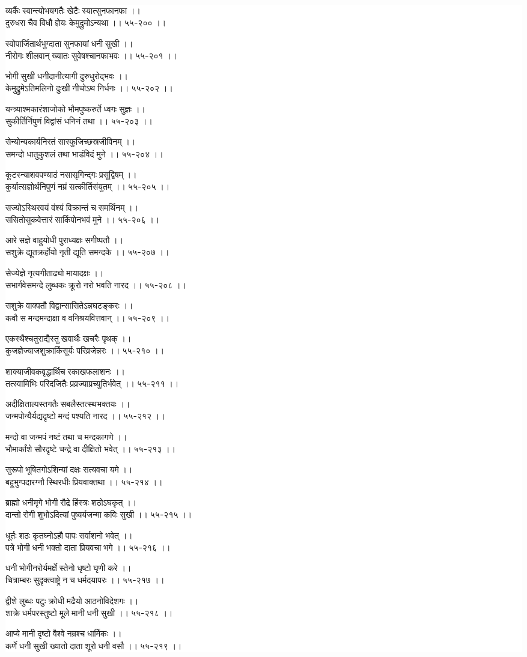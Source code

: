 व्यर्कैः स्वान्त्योभयगतैः खेटैः स्यात्सुनफानफा ।।  
दुरुधरा चैव विधौ ज्ञेयः केमुद्रुमोऽन्यथा ।। ५५-२०० ।।  
  
स्वोपार्जितार्थभुग्दाता सुनफायां धनी सुखी ।।  
नीरोगः शीलवान् ख्यातः सुवेषश्चानफाभवः ।। ५५-२०१ ।।  
  
भोगी सुखी धनीदानीत्यागी दुरुधुरोद्भवः ।।  
केमुद्रुमेऽतिमलिनो दुःखी नीचोऽथ निर्धनः ।। ५५-२०२ ।।  
  
यन्त्र्याश्मकारंशाजोको भौमपुष्करुर्ते ध्वगः सुज्ञः ।।  
सुकीर्तिर्निपुणं विद्वांसं धनिनं तथा ।। ५५-२०३ ।।  
  
सेन्योन्यकार्यनिरतं सास्फुजिच्छस्रजीविनम् ।।  
समन्दो धातुकुशलं तथा भाडंविदं मुने ।। ५५-२०४ ।।  
  
कूटस्न्याशवपण्याठं नसासृगिन्द्गः प्रसूद्विषम् ।।  
कुर्यात्सज्ञोर्थनिपुणं नम्रं सत्कीर्तिसंयुतम् ।। ५५-२०५ ।।  
  
सज्योऽस्थिरवयं वंश्यं विक्रान्तं च समर्थिनम् ।।  
ससितोसुकवेत्तारं सार्किपोनभवं मुने ।। ५५-२०६ ।।  
  
आरे सज्ञे वाहुयोधी पुराध्यक्षः सगीष्पतौ ।।  
सशुक्रे द्यूतक्रर्होयो नृती द्यूति समन्दके ।। ५५-२०७ ।।  
  
सेज्येज्ञे नृत्यगीताढ्यो मायादक्षः ।।  
सभार्गवेसमन्दे लुब्धकः क्रूरो नरो भवति नारद ।। ५५-२०८ ।।  
  
सशुक्रे वाक्पतौ विद्वान्सासितेऽन्नघटङ्करः ।।  
कवौ स मन्दमन्दाक्षा व वनिश्रयवित्तवान् ।। ५५-२०९ ।।  
  
एकस्थैश्चतुराद्यैस्तु खवार्थैः खचरैः पृथक् ।।  
कुजज्ञेज्याजशुक्रार्किसूर्यः परिव्रजेन्नरः ।। ५५-२१० ।।  
  
शाक्याजीवकवृद्धार्थिच रकाखफलाशनः ।।  
तत्स्वामिभिः परिदजितैः प्रव्रज्याप्रच्युतिर्भवेत् ।। ५५-२११ ।।  
  
अदीक्षिताल्पस्तगतैः सबलैस्तत्स्थभक्तयः ।।  
जन्मपोन्यैर्यद्यदृष्टो मन्दं पश्यति नारद ।। ५५-२१२ ।।  
  
मन्दो वा जन्मपं नष्टं तथा च मन्दकागणे ।।  
भौमार्कांशे सौरदृष्टे चन्द्रे वा दीक्षितो भवेत् ।। ५५-२१३ ।।  
  
सुरूपो भूषितगोऽशिन्यां दक्षः सत्यवचा यमे ।।  
बहूभुग्पदारग्नौ स्थिरधीः प्रियवाक्तथा ।। ५५-२१४ ।।  
  
ब्राह्मो धनीमृगे भोगी रौद्रे हिंस्त्रः शठोऽघकृत् ।।  
दान्तो रोगी शुभोऽदित्यां पुष्यर्यजन्मा कविः सुखी ।। ५५-२१५ ।।  
  
धूर्तः शठः कृतघ्नोऽहौ पापः सर्वाशनो भवेत् ।।  
पत्रे भोगी धनी भक्तो दाता प्रियवचा भगे ।। ५५-२१६ ।।  
  
धनी भोगीनरोर्यमर्क्षे स्तेनो धृष्टो घृणी करे ।।  
चित्राम्बरः सुदृक्त्वाष्ट्रे न च धर्मदयापरः ।। ५५-२१७ ।।  
  
द्वीशे लुब्धः पटुः क्रोधी मढैयो आठनोविदेशगः ।।  
शाक्रे धर्मपरस्तुष्टो मूले मानी धनी सुखी ।। ५५-२१८ ।।  
  
आप्ये मानी दृष्टो वैश्वे नम्रश्च धार्मिकः ।।  
कर्णे धनी सुखी ख्यातो दाता शूरो धनी वसौ ।। ५५-२१९ ।।  
  